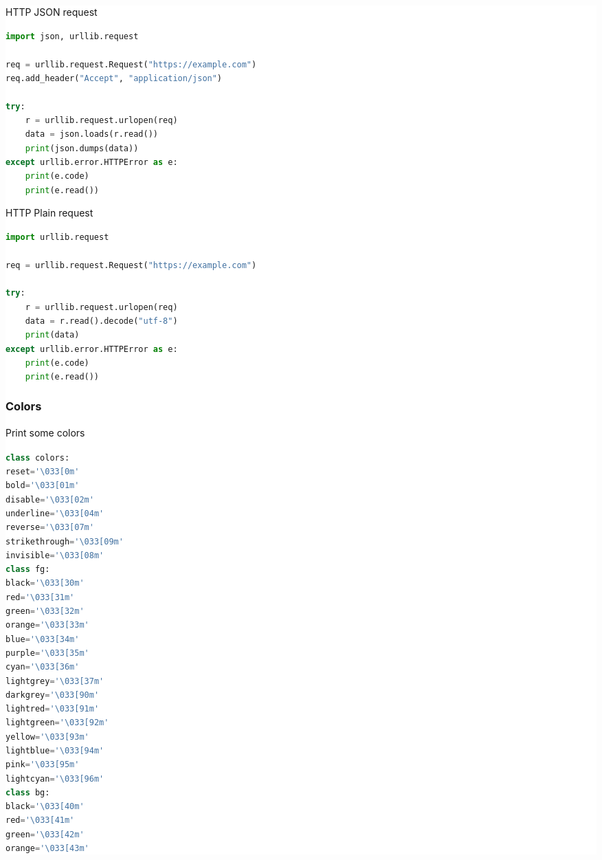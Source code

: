 HTTP JSON request

``` py title="HTTP-JSON-request.py"
import json, urllib.request

req = urllib.request.Request("https://example.com")
req.add_header("Accept", "application/json")

try:
    r = urllib.request.urlopen(req)
    data = json.loads(r.read())
    print(json.dumps(data))
except urllib.error.HTTPError as e:
    print(e.code)
    print(e.read())
```

HTTP Plain request

``` py title="HTTP-Plain-request.py"
import urllib.request

req = urllib.request.Request("https://example.com")

try:
    r = urllib.request.urlopen(req)
    data = r.read().decode("utf-8")
    print(data)
except urllib.error.HTTPError as e:
    print(e.code)
    print(e.read())
```

### Colors

Print some colors

``` py title="colors.py"
class colors:
reset='\033[0m'
bold='\033[01m'
disable='\033[02m'
underline='\033[04m'
reverse='\033[07m'
strikethrough='\033[09m'
invisible='\033[08m'
class fg:
black='\033[30m'
red='\033[31m'
green='\033[32m'
orange='\033[33m'
blue='\033[34m'
purple='\033[35m'
cyan='\033[36m'
lightgrey='\033[37m'
darkgrey='\033[90m'
lightred='\033[91m'
lightgreen='\033[92m'
yellow='\033[93m'
lightblue='\033[94m'
pink='\033[95m'
lightcyan='\033[96m'
class bg:
black='\033[40m'
red='\033[41m'
green='\033[42m'
orange='\033[43m'
```